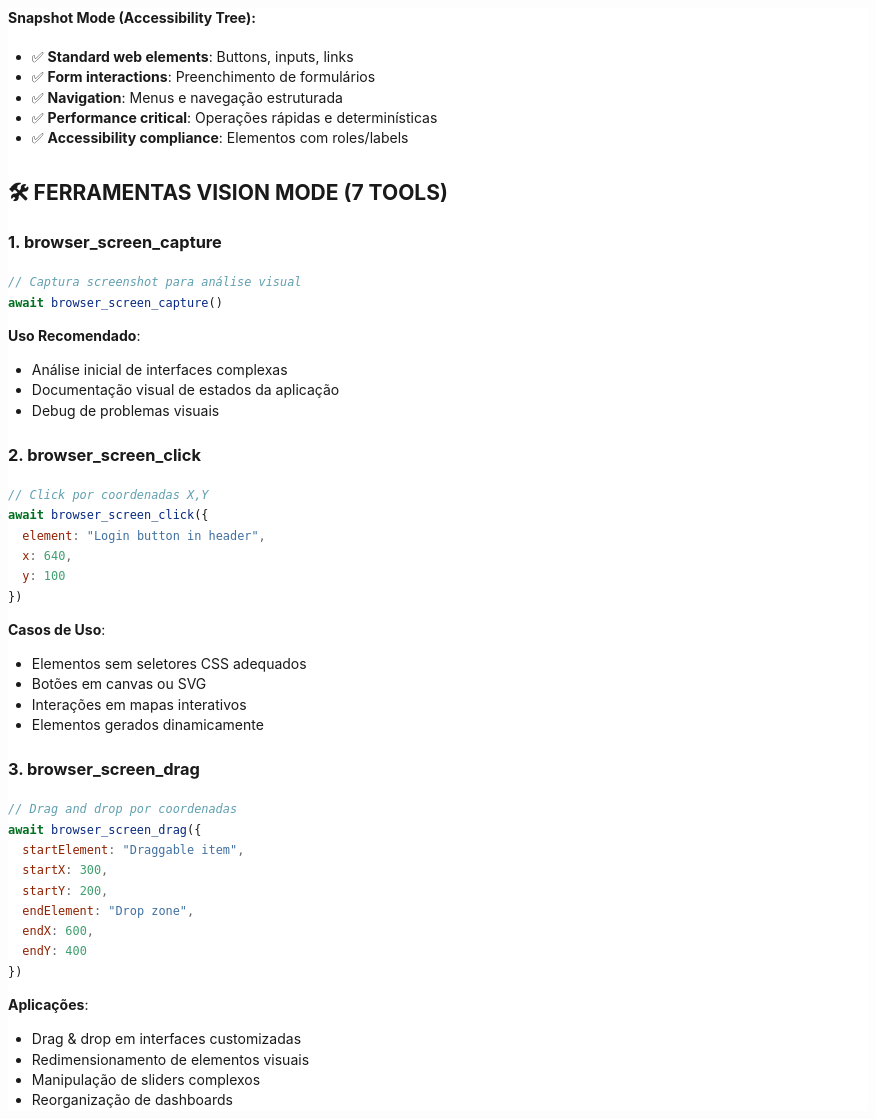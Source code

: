 #### **Snapshot Mode (Accessibility Tree)**:
- ✅ **Standard web elements**: Buttons, inputs, links
- ✅ **Form interactions**: Preenchimento de formulários
- ✅ **Navigation**: Menus e navegação estruturada
- ✅ **Performance critical**: Operações rápidas e determinísticas
- ✅ **Accessibility compliance**: Elementos com roles/labels

## 🛠️ FERRAMENTAS VISION MODE (7 TOOLS)

### **1. browser_screen_capture**
```javascript
// Captura screenshot para análise visual
await browser_screen_capture()
```

**Uso Recomendado**:
- Análise inicial de interfaces complexas
- Documentação visual de estados da aplicação
- Debug de problemas visuais

### **2. browser_screen_click**
```javascript
// Click por coordenadas X,Y
await browser_screen_click({
  element: "Login button in header",
  x: 640,
  y: 100
})
```

**Casos de Uso**:
- Elementos sem seletores CSS adequados
- Botões em canvas ou SVG
- Interações em mapas interativos
- Elementos gerados dinamicamente

### **3. browser_screen_drag**
```javascript
// Drag and drop por coordenadas
await browser_screen_drag({
  startElement: "Draggable item",
  startX: 300,
  startY: 200,
  endElement: "Drop zone",
  endX: 600,
  endY: 400
})
```

**Aplicações**:
- Drag & drop em interfaces customizadas
- Redimensionamento de elementos visuais
- Manipulação de sliders complexos
- Reorganização de dashboards
